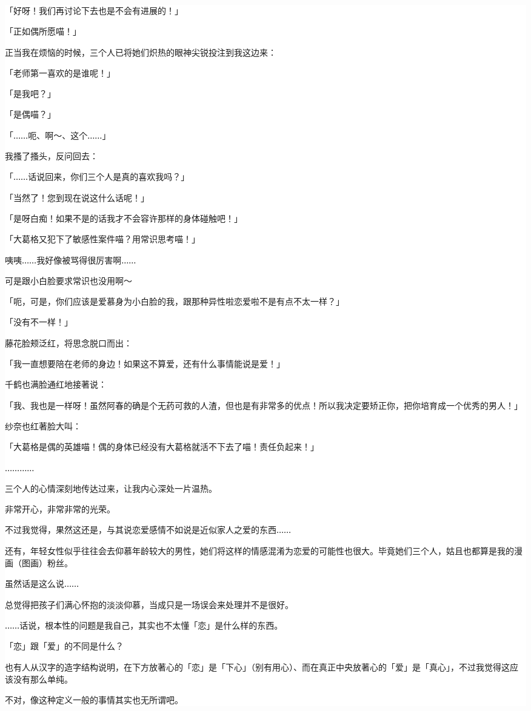 「好呀！我们再讨论下去也是不会有进展的！」

「正如偶所愿喵！」

正当我在烦恼的时候，三个人已将她们炽热的眼神尖锐投注到我这边来：

「老师第一喜欢的是谁呢！」

「是我吧？」

「是偶喵？」

「……呃、啊～、这个……」

我搔了搔头，反问回去：

「……话说回来，你们三个人是真的喜欢我吗？」

「当然了！您到现在说这什么话呢！」

「是呀白痴！如果不是的话我才不会容许那样的身体碰触吧！」

「大葛格又犯下了敏感性案件喵？用常识思考喵！」

咦咦……我好像被骂得很厉害啊……

可是跟小白脸要求常识也没用啊～

「呃，可是，你们应该是爱慕身为小白脸的我，跟那种异性啦恋爱啦不是有点不太一样？」

「没有不一样！」

藤花脸颊泛红，将思念脱口而出：

「我一直想要陪在老师的身边！如果这不算爱，还有什么事情能说是爱！」

千鹤也满脸通红地接著说：

「我、我也是一样呀！虽然阿春的确是个无药可救的人渣，但也是有非常多的优点！所以我决定要矫正你，把你培育成一个优秀的男人！」

纱奈也红著脸大叫：

「大葛格是偶的英雄喵！偶的身体已经没有大葛格就活不下去了喵！责任负起来！」

…………

三个人的心情深刻地传达过来，让我内心深处一片温热。

非常开心，非常非常的光荣。

不过我觉得，果然这还是，与其说恋爱感情不如说是近似家人之爱的东西……

还有，年轻女性似乎往往会去仰慕年龄较大的男性，她们将这样的情感混淆为恋爱的可能性也很大。毕竟她们三个人，姑且也都算是我的漫画（图画）粉丝。

虽然话是这么说……

总觉得把孩子们满心怀抱的淡淡仰慕，当成只是一场误会来处理并不是很好。

……话说，根本性的问题是我自己，其实也不太懂「恋」是什么样的东西。

「恋」跟「爱」的不同是什么？

也有人从汉字的造字结构说明，在下方放著心的「恋」是「下心」（别有用心）、而在真正中央放著心的「爱」是「真心」，不过我觉得这应该没有那么单纯。

不对，像这种定义一般的事情其实也无所谓吧。
